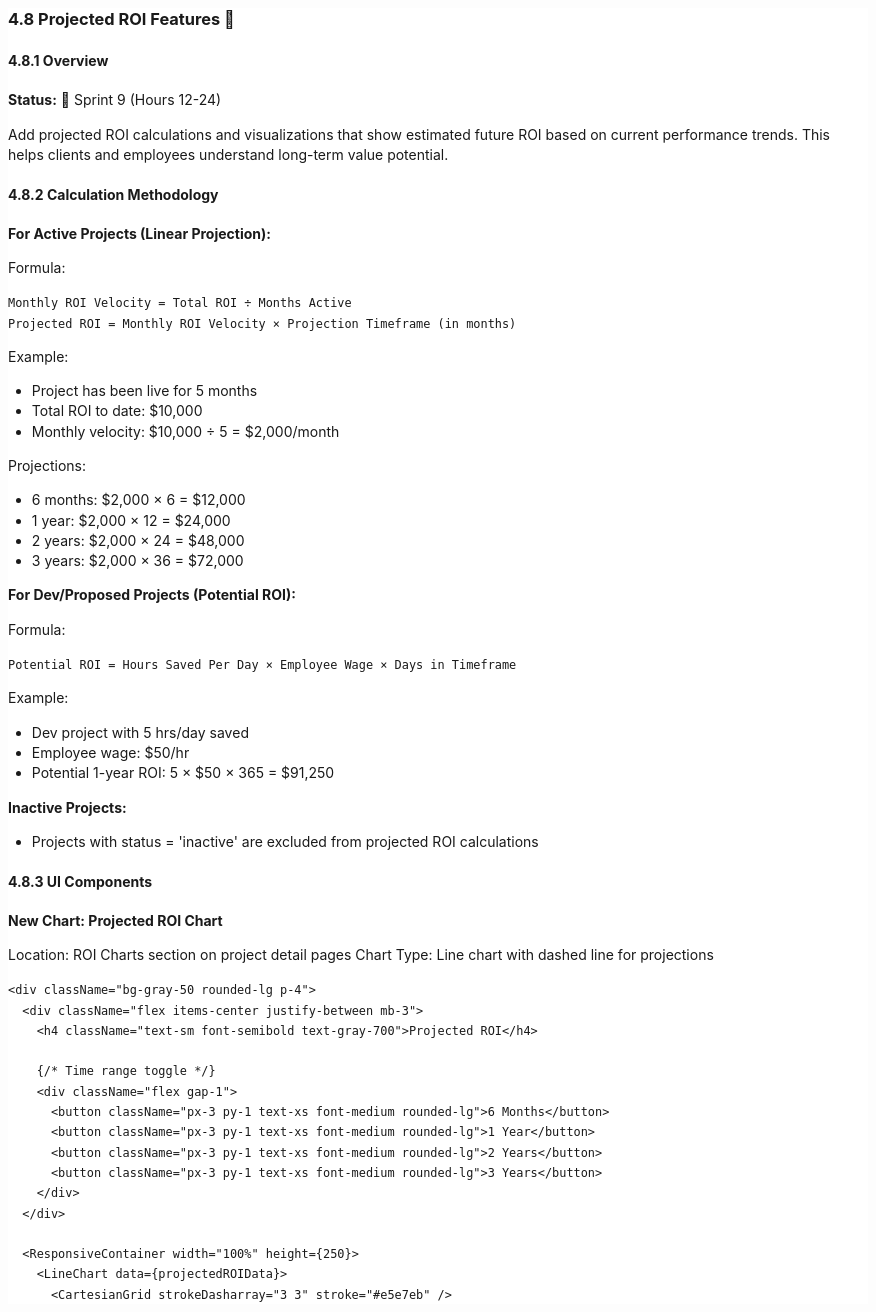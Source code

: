
### 4.8 Projected ROI Features 🚧

#### 4.8.1 Overview

**Status:** 🚧 Sprint 9 (Hours 12-24)

Add projected ROI calculations and visualizations that show estimated future ROI based on current performance trends. This helps clients and employees understand long-term value potential.

#### 4.8.2 Calculation Methodology

**For Active Projects (Linear Projection):**

Formula:
```
Monthly ROI Velocity = Total ROI ÷ Months Active
Projected ROI = Monthly ROI Velocity × Projection Timeframe (in months)
```

Example:
- Project has been live for 5 months
- Total ROI to date: $10,000
- Monthly velocity: $10,000 ÷ 5 = $2,000/month

Projections:
- 6 months: $2,000 × 6 = $12,000
- 1 year: $2,000 × 12 = $24,000
- 2 years: $2,000 × 24 = $48,000
- 3 years: $2,000 × 36 = $72,000

**For Dev/Proposed Projects (Potential ROI):**

Formula:
```
Potential ROI = Hours Saved Per Day × Employee Wage × Days in Timeframe
```

Example:
- Dev project with 5 hrs/day saved
- Employee wage: $50/hr
- Potential 1-year ROI: 5 × $50 × 365 = $91,250

**Inactive Projects:**
- Projects with status = 'inactive' are excluded from projected ROI calculations

#### 4.8.3 UI Components

**New Chart: Projected ROI Chart**

Location: ROI Charts section on project detail pages
Chart Type: Line chart with dashed line for projections

```tsx
<div className="bg-gray-50 rounded-lg p-4">
  <div className="flex items-center justify-between mb-3">
    <h4 className="text-sm font-semibold text-gray-700">Projected ROI</h4>

    {/* Time range toggle */}
    <div className="flex gap-1">
      <button className="px-3 py-1 text-xs font-medium rounded-lg">6 Months</button>
      <button className="px-3 py-1 text-xs font-medium rounded-lg">1 Year</button>
      <button className="px-3 py-1 text-xs font-medium rounded-lg">2 Years</button>
      <button className="px-3 py-1 text-xs font-medium rounded-lg">3 Years</button>
    </div>
  </div>

  <ResponsiveContainer width="100%" height={250}>
    <LineChart data={projectedROIData}>
      <CartesianGrid strokeDasharray="3 3" stroke="#e5e7eb" />
```
